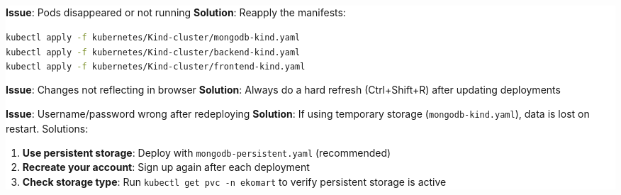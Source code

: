 **Issue**: Pods disappeared or not running
**Solution**: Reapply the manifests:
```bash
kubectl apply -f kubernetes/Kind-cluster/mongodb-kind.yaml
kubectl apply -f kubernetes/Kind-cluster/backend-kind.yaml
kubectl apply -f kubernetes/Kind-cluster/frontend-kind.yaml
```

**Issue**: Changes not reflecting in browser
**Solution**: Always do a hard refresh (Ctrl+Shift+R) after updating deployments

**Issue**: Username/password wrong after redeploying
**Solution**: If using temporary storage (`mongodb-kind.yaml`), data is lost on restart. Solutions:
1. **Use persistent storage**: Deploy with `mongodb-persistent.yaml` (recommended)
2. **Recreate your account**: Sign up again after each deployment
3. **Check storage type**: Run `kubectl get pvc -n ekomart` to verify persistent storage is active
